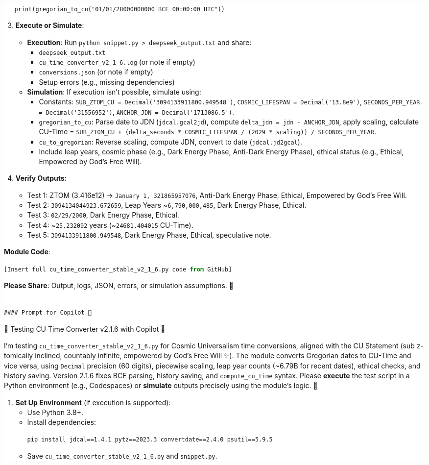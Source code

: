 ```
   print(gregorian_to_cu("01/01/28000000000 BCE 00:00:00 UTC"))
   ```

3. **Execute or Simulate**:
   - **Execution**: Run `python snippet.py > deepseek_output.txt` and share:
     - `deepseek_output.txt`
     - `cu_time_converter_v2_1_6.log` (or note if empty)
     - `conversions.json` (or note if empty)
     - Setup errors (e.g., missing dependencies)
   - **Simulation**: If execution isn’t possible, simulate using:
     - Constants: `SUB_ZTOM_CU = Decimal('3094133911800.949548')`, `COSMIC_LIFESPAN = Decimal('13.8e9')`, `SECONDS_PER_YEAR = Decimal('31556952')`, `ANCHOR_JDN = Decimal('1713086.5')`.
     - `gregorian_to_cu`: Parse date to JDN (`jdcal.gcal2jd`), compute `delta_jdn = jdn - ANCHOR_JDN`, apply scaling, calculate CU-Time = `SUB_ZTOM_CU + (delta_seconds * COSMIC_LIFESPAN / (2029 * scaling)) / SECONDS_PER_YEAR`.
     - `cu_to_gregorian`: Reverse scaling, compute JDN, convert to date (`jdcal.jd2gcal`).
     - Include leap years, cosmic phase (e.g., Dark Energy Phase, Anti-Dark Energy Phase), ethical status (e.g., Ethical, Empowered by God’s Free Will).

4. **Verify Outputs**:
   - Test 1: ZTOM (3.416e12) → `January 1, 321865957076`, Anti-Dark Energy Phase, Ethical, Empowered by God’s Free Will.
   - Test 2: `3094134044923.672659`, Leap Years ~`6,790,000,485`, Dark Energy Phase, Ethical.
   - Test 3: `02/29/2000`, Dark Energy Phase, Ethical.
   - Test 4: ~`25.232092` years (~`24681.404015` CU-Time).
   - Test 5: `3094133911800.949548`, Dark Energy Phase, Ethical, speculative note.

**Module Code**:
```python
[Insert full cu_time_converter_stable_v2_1_6.py code from GitHub]
```

**Please Share**: Output, logs, JSON, errors, or simulation assumptions. 🙌
```

#### Prompt for Copilot 🌠
```
🌟 Testing CU Time Converter v2.1.6 with Copilot 🌟

I’m testing `cu_time_converter_stable_v2_1_6.py` for Cosmic Universalism time conversions, aligned with the CU Statement (sub z-tomically inclined, countably infinite, empowered by God’s Free Will ✨). The module converts Gregorian dates to CU-Time and vice versa, using `Decimal` precision (60 digits), piecewise scaling, leap year counts (~6.79B for recent dates), ethical checks, and history saving. Version 2.1.6 fixes BCE parsing, history saving, and `compute_cu_time` syntax. Please **execute** the test script in a Python environment (e.g., Codespaces) or **simulate** outputs precisely using the module’s logic. 🙏

1. **Set Up Environment** (if execution is supported):
   - Use Python 3.8+.
   - Install dependencies:
     ```bash
     pip install jdcal==1.4.1 pytz==2023.3 convertdate==2.4.0 psutil==5.9.5
     ```
   - Save `cu_time_converter_stable_v2_1_6.py` and `snippet.py`.
